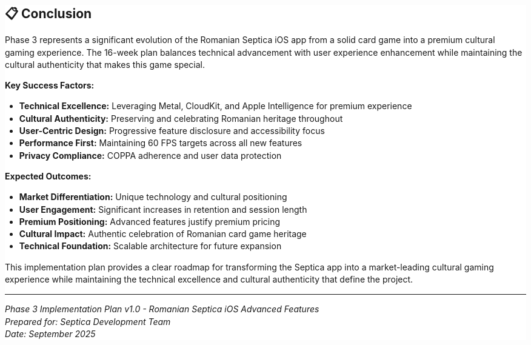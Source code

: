 
## 📋 Conclusion

Phase 3 represents a significant evolution of the Romanian Septica iOS app from a solid card game into a premium cultural gaming experience. The 16-week plan balances technical advancement with user experience enhancement while maintaining the cultural authenticity that makes this game special.

**Key Success Factors:**
- **Technical Excellence:** Leveraging Metal, CloudKit, and Apple Intelligence for premium experience
- **Cultural Authenticity:** Preserving and celebrating Romanian heritage throughout
- **User-Centric Design:** Progressive feature disclosure and accessibility focus
- **Performance First:** Maintaining 60 FPS targets across all new features
- **Privacy Compliance:** COPPA adherence and user data protection

**Expected Outcomes:**
- **Market Differentiation:** Unique technology and cultural positioning
- **User Engagement:** Significant increases in retention and session length
- **Premium Positioning:** Advanced features justify premium pricing
- **Cultural Impact:** Authentic celebration of Romanian card game heritage
- **Technical Foundation:** Scalable architecture for future expansion

This implementation plan provides a clear roadmap for transforming the Septica app into a market-leading cultural gaming experience while maintaining the technical excellence and cultural authenticity that define the project.

---

*Phase 3 Implementation Plan v1.0 - Romanian Septica iOS Advanced Features*  
*Prepared for: Septica Development Team*  
*Date: September 2025*